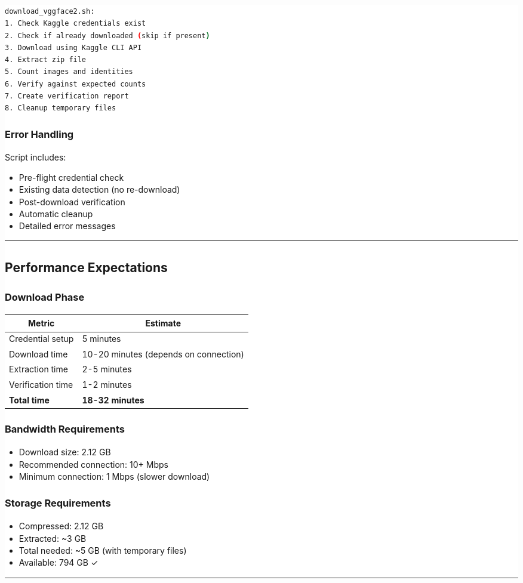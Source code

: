 ```bash
download_vggface2.sh:
1. Check Kaggle credentials exist
2. Check if already downloaded (skip if present)
3. Download using Kaggle CLI API
4. Extract zip file
5. Count images and identities
6. Verify against expected counts
7. Create verification report
8. Cleanup temporary files
```

### Error Handling

Script includes:
- Pre-flight credential check
- Existing data detection (no re-download)
- Post-download verification
- Automatic cleanup
- Detailed error messages

---

## Performance Expectations

### Download Phase

| Metric | Estimate |
|--------|----------|
| Credential setup | 5 minutes |
| Download time | 10-20 minutes (depends on connection) |
| Extraction time | 2-5 minutes |
| Verification time | 1-2 minutes |
| **Total time** | **18-32 minutes** |

### Bandwidth Requirements

- Download size: 2.12 GB
- Recommended connection: 10+ Mbps
- Minimum connection: 1 Mbps (slower download)

### Storage Requirements

- Compressed: 2.12 GB
- Extracted: ~3 GB
- Total needed: ~5 GB (with temporary files)
- Available: 794 GB ✓

---
